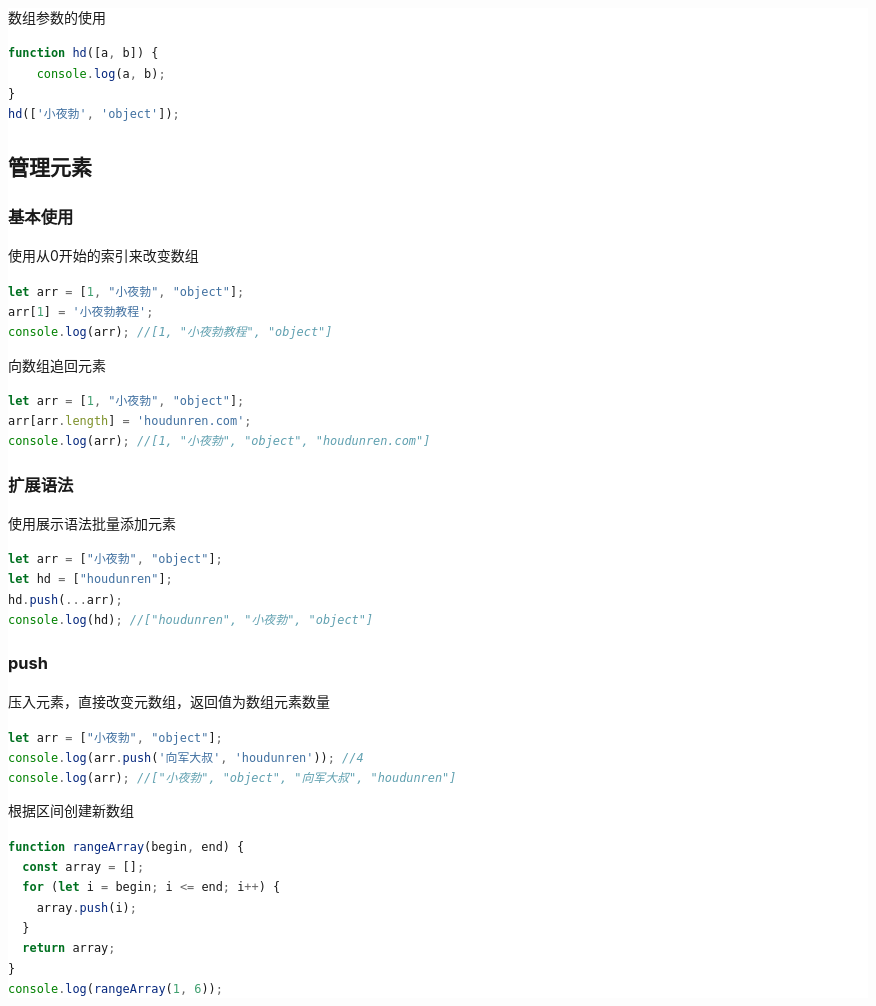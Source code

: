 数组参数的使用

```javascript
function hd([a, b]) {
	console.log(a, b);
}
hd(['小夜勃', 'object']);
```

##  管理元素

###  基本使用

使用从0开始的索引来改变数组

```javascript
let arr = [1, "小夜勃", "object"];
arr[1] = '小夜勃教程';
console.log(arr); //[1, "小夜勃教程", "object"]
```

向数组追回元素

```javascript
let arr = [1, "小夜勃", "object"];
arr[arr.length] = 'houdunren.com';
console.log(arr); //[1, "小夜勃", "object", "houdunren.com"]
```

###  扩展语法

使用展示语法批量添加元素

```javascript
let arr = ["小夜勃", "object"];
let hd = ["houdunren"];
hd.push(...arr);
console.log(hd); //["houdunren", "小夜勃", "object"]
```

###  push

压入元素，直接改变元数组，返回值为数组元素数量

```javascript
let arr = ["小夜勃", "object"];
console.log(arr.push('向军大叔', 'houdunren')); //4
console.log(arr); //["小夜勃", "object", "向军大叔", "houdunren"]
```

根据区间创建新数组

```javascript
function rangeArray(begin, end) {
  const array = [];
  for (let i = begin; i <= end; i++) {
    array.push(i);
  }
  return array;
}
console.log(rangeArray(1, 6));
```
